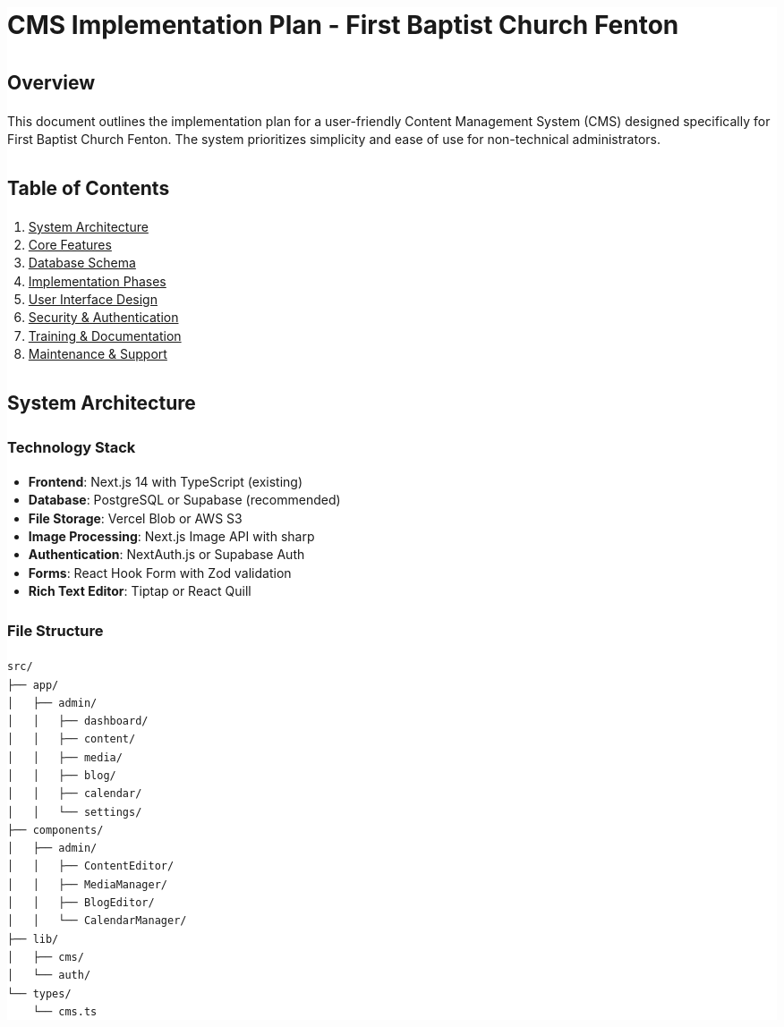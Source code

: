 # CMS Implementation Plan - First Baptist Church Fenton

## Overview

This document outlines the implementation plan for a user-friendly Content Management System (CMS) designed specifically for First Baptist Church Fenton. The system prioritizes simplicity and ease of use for non-technical administrators.

## Table of Contents

1. [System Architecture](#system-architecture)
2. [Core Features](#core-features)
3. [Database Schema](#database-schema)
4. [Implementation Phases](#implementation-phases)
5. [User Interface Design](#user-interface-design)
6. [Security & Authentication](#security--authentication)
7. [Training & Documentation](#training--documentation)
8. [Maintenance & Support](#maintenance--support)

## System Architecture

### Technology Stack
- **Frontend**: Next.js 14 with TypeScript (existing)
- **Database**: PostgreSQL or Supabase (recommended)
- **File Storage**: Vercel Blob or AWS S3
- **Image Processing**: Next.js Image API with sharp
- **Authentication**: NextAuth.js or Supabase Auth
- **Forms**: React Hook Form with Zod validation
- **Rich Text Editor**: Tiptap or React Quill

### File Structure
```
src/
├── app/
│   ├── admin/
│   │   ├── dashboard/
│   │   ├── content/
│   │   ├── media/
│   │   ├── blog/
│   │   ├── calendar/
│   │   └── settings/
├── components/
│   ├── admin/
│   │   ├── ContentEditor/
│   │   ├── MediaManager/
│   │   ├── BlogEditor/
│   │   └── CalendarManager/
├── lib/
│   ├── cms/
│   └── auth/
└── types/
    └── cms.ts
```
